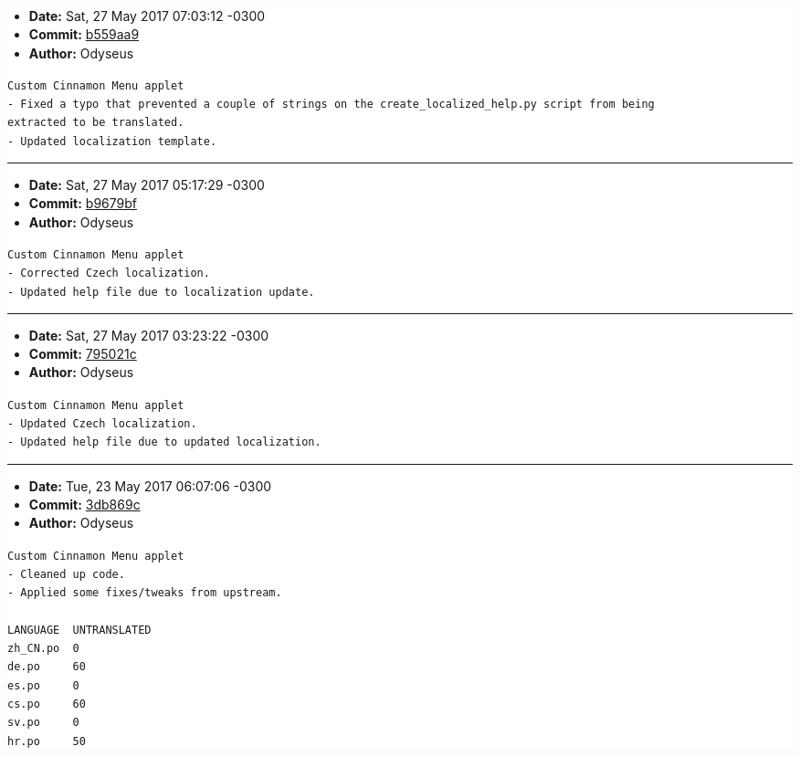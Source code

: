 - **Date:** Sat, 27 May 2017 07:03:12 -0300
- **Commit:** [b559aa9](https://github.com/Odyseus/CinnamonTools/commit/b559aa9)
- **Author:** Odyseus

```
Custom Cinnamon Menu applet
- Fixed a typo that prevented a couple of strings on the create_localized_help.py script from being
extracted to be translated.
- Updated localization template.

```

***

- **Date:** Sat, 27 May 2017 05:17:29 -0300
- **Commit:** [b9679bf](https://github.com/Odyseus/CinnamonTools/commit/b9679bf)
- **Author:** Odyseus

```
Custom Cinnamon Menu applet
- Corrected Czech localization.
- Updated help file due to localization update.

```

***

- **Date:** Sat, 27 May 2017 03:23:22 -0300
- **Commit:** [795021c](https://github.com/Odyseus/CinnamonTools/commit/795021c)
- **Author:** Odyseus

```
Custom Cinnamon Menu applet
- Updated Czech localization.
- Updated help file due to updated localization.

```

***

- **Date:** Tue, 23 May 2017 06:07:06 -0300
- **Commit:** [3db869c](https://github.com/Odyseus/CinnamonTools/commit/3db869c)
- **Author:** Odyseus

```
Custom Cinnamon Menu applet
- Cleaned up code.
- Applied some fixes/tweaks from upstream.

LANGUAGE  UNTRANSLATED
zh_CN.po  0
de.po     60
es.po     0
cs.po     60
sv.po     0
hr.po     50

```
